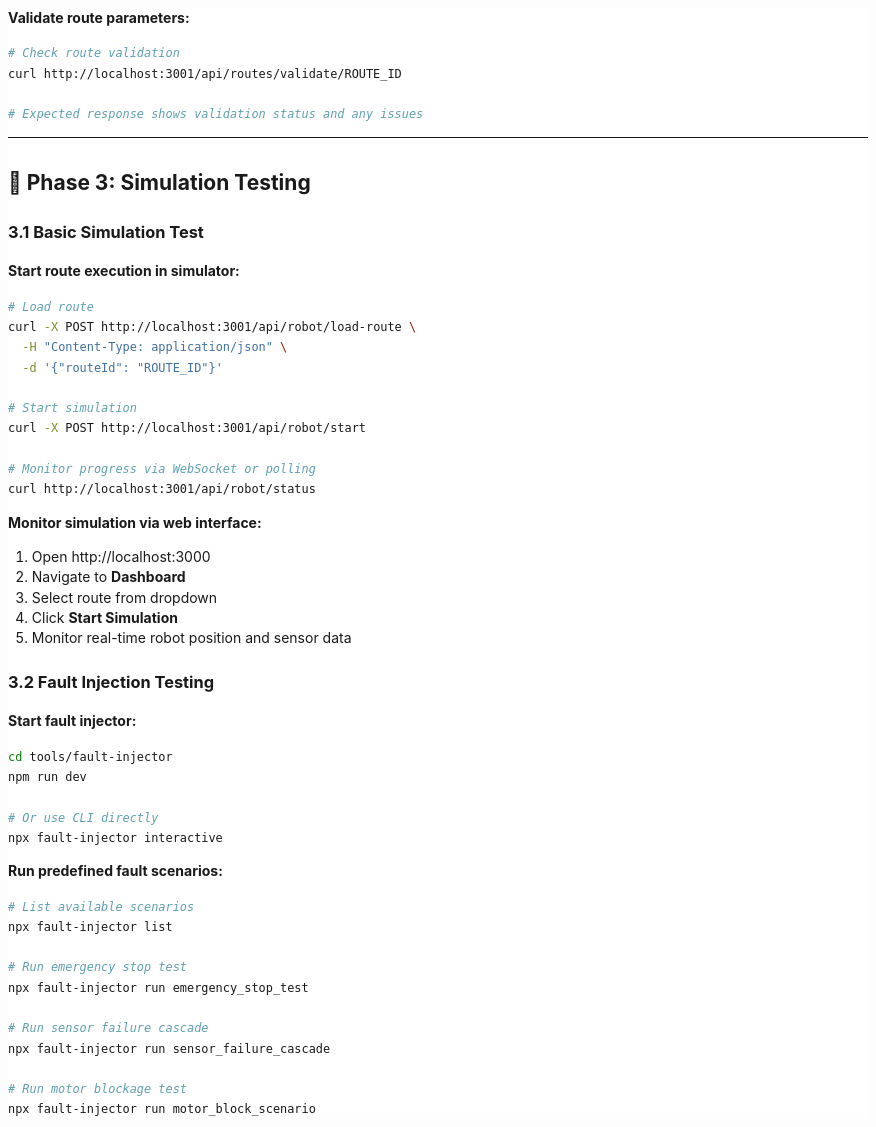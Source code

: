 **Validate route parameters:**
```bash
# Check route validation
curl http://localhost:3001/api/routes/validate/ROUTE_ID

# Expected response shows validation status and any issues
```

---

## 🧪 Phase 3: Simulation Testing

### 3.1 Basic Simulation Test

**Start route execution in simulator:**
```bash
# Load route
curl -X POST http://localhost:3001/api/robot/load-route \
  -H "Content-Type: application/json" \
  -d '{"routeId": "ROUTE_ID"}'

# Start simulation
curl -X POST http://localhost:3001/api/robot/start

# Monitor progress via WebSocket or polling
curl http://localhost:3001/api/robot/status
```

**Monitor simulation via web interface:**
1. Open http://localhost:3000
2. Navigate to **Dashboard**
3. Select route from dropdown
4. Click **Start Simulation**
5. Monitor real-time robot position and sensor data

### 3.2 Fault Injection Testing

**Start fault injector:**
```bash
cd tools/fault-injector
npm run dev

# Or use CLI directly
npx fault-injector interactive
```

**Run predefined fault scenarios:**
```bash
# List available scenarios
npx fault-injector list

# Run emergency stop test
npx fault-injector run emergency_stop_test

# Run sensor failure cascade
npx fault-injector run sensor_failure_cascade

# Run motor blockage test
npx fault-injector run motor_block_scenario
```
